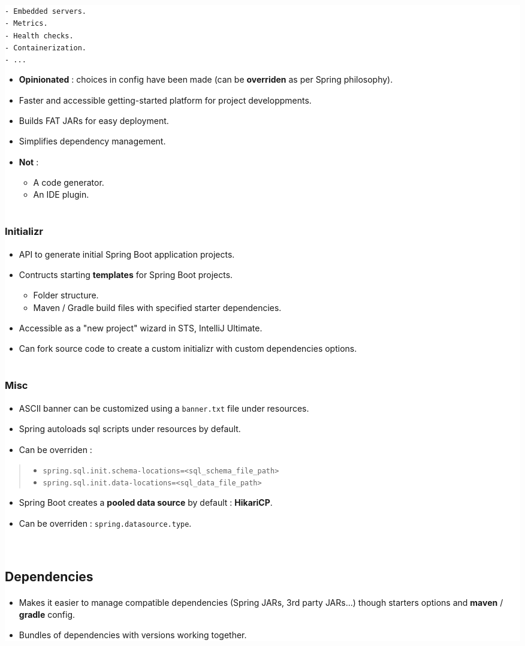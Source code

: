     - Embedded servers.
    - Metrics.
    - Health checks.
    - Containerization.
    - ...

- **Opinionated** : choices in config have been made (can be **overriden** as per Spring philosophy).

- Faster and accessible getting-started platform for project developpments.

- Builds FAT JARs for easy deployment.

- Simplifies dependency management.

- **Not** :

    - A code generator.
    - An IDE plugin.

#
### Initializr

- API to generate initial Spring Boot application projects.

- Contructs starting **templates** for Spring Boot projects.

    - Folder structure.
    - Maven / Gradle build files with specified starter dependencies.

- Accessible as a "new project" wizard in STS, IntelliJ Ultimate.

- Can fork source code to create a custom initializr with custom dependencies options.

#
### Misc

- ASCII banner can be customized using a `banner.txt` file under resources.

- Spring autoloads sql scripts under resources by default.

- Can be overriden :

> - `spring.sql.init.schema-locations=<sql_schema_file_path>`
> - `spring.sql.init.data-locations=<sql_data_file_path>`

- Spring Boot creates a **pooled data source** by default : **HikariCP**.

- Can be overriden : `spring.datasource.type`.

<br>

## Dependencies

- Makes it easier to manage compatible dependencies (Spring JARs, 3rd party JARs...) though starters options and **maven** / **gradle** config.

- Bundles of dependencies with versions working together.

